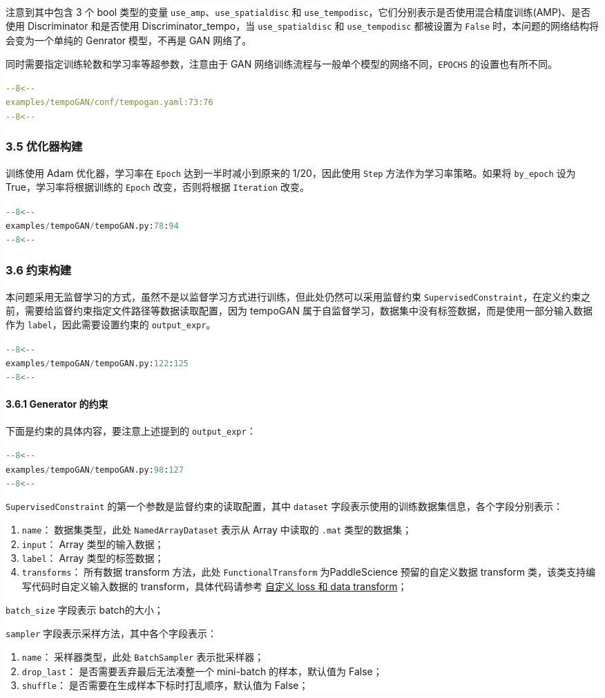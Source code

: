 注意到其中包含 3 个 bool 类型的变量 `use_amp`、`use_spatialdisc` 和 `use_tempodisc`，它们分别表示是否使用混合精度训练(AMP)、是否使用 Discriminator 和是否使用 Discriminator_tempo，当 `use_spatialdisc` 和 `use_tempodisc` 都被设置为 `False` 时，本问题的网络结构将会变为一个单纯的 Genrator 模型，不再是 GAN 网络了。

同时需要指定训练轮数和学习率等超参数，注意由于 GAN 网络训练流程与一般单个模型的网络不同，`EPOCHS` 的设置也有所不同。

``` yaml linenums="73"
--8<--
examples/tempoGAN/conf/tempogan.yaml:73:76
--8<--
```

### 3.5 优化器构建

训练使用 Adam 优化器，学习率在 `Epoch` 达到一半时减小到原来的 $1/20$，因此使用 `Step` 方法作为学习率策略。如果将 `by_epoch` 设为 True，学习率将根据训练的 `Epoch` 改变，否则将根据 `Iteration` 改变。

``` py linenums="78"
--8<--
examples/tempoGAN/tempoGAN.py:78:94
--8<--
```

### 3.6 约束构建

本问题采用无监督学习的方式，虽然不是以监督学习方式进行训练，但此处仍然可以采用监督约束 `SupervisedConstraint`，在定义约束之前，需要给监督约束指定文件路径等数据读取配置，因为 tempoGAN 属于自监督学习，数据集中没有标签数据，而是使用一部分输入数据作为 `label`，因此需要设置约束的 `output_expr`。

``` py linenums="122"
--8<--
examples/tempoGAN/tempoGAN.py:122:125
--8<--
```

#### 3.6.1 Generator 的约束

下面是约束的具体内容，要注意上述提到的 `output_expr`：

``` py linenums="98"
--8<--
examples/tempoGAN/tempoGAN.py:98:127
--8<--
```

`SupervisedConstraint` 的第一个参数是监督约束的读取配置，其中 `dataset` 字段表示使用的训练数据集信息，各个字段分别表示：

1. `name`： 数据集类型，此处 `NamedArrayDataset` 表示从 Array 中读取的 `.mat` 类型的数据集；
2. `input`： Array 类型的输入数据；
3. `label`： Array 类型的标签数据；
4. `transforms`： 所有数据 transform 方法，此处 `FunctionalTransform` 为PaddleScience 预留的自定义数据 transform 类，该类支持编写代码时自定义输入数据的 transform，具体代码请参考 [自定义 loss 和 data transform](#38)；

`batch_size` 字段表示 batch的大小；

`sampler` 字段表示采样方法，其中各个字段表示：

1. `name`： 采样器类型，此处 `BatchSampler` 表示批采样器；
2. `drop_last`： 是否需要丢弃最后无法凑整一个 mini-batch 的样本，默认值为 False；
3. `shuffle`： 是否需要在生成样本下标时打乱顺序，默认值为 False；
